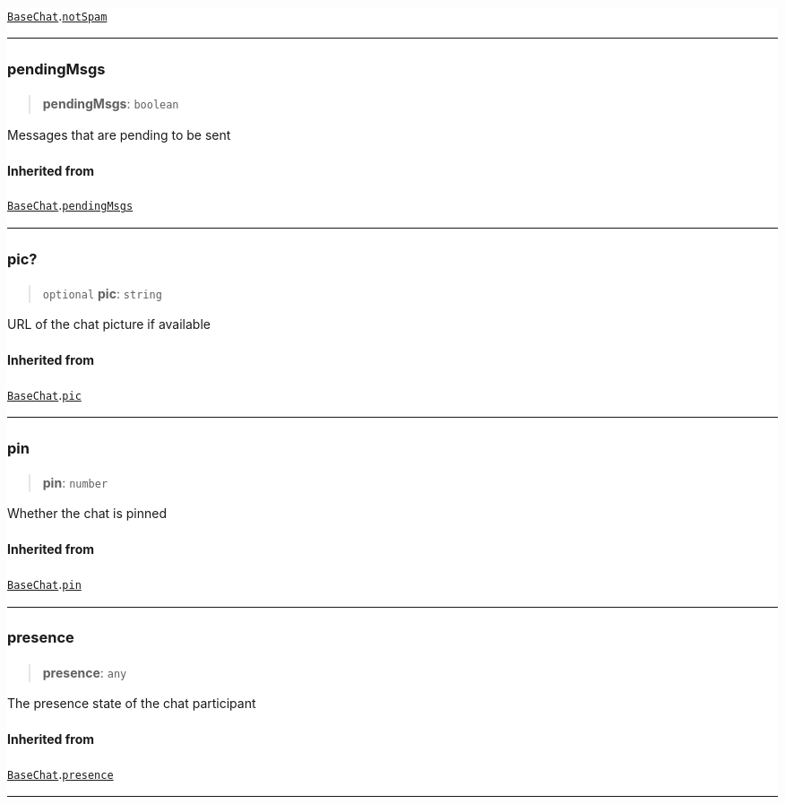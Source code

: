 [`BaseChat`](/reference/api/model/chat/interfaces/BaseChat.md).[`notSpam`](/reference/api/model/chat/interfaces/BaseChat.md#notspam)

***

### pendingMsgs

> **pendingMsgs**: `boolean`

Messages that are pending to be sent

#### Inherited from

[`BaseChat`](/reference/api/model/chat/interfaces/BaseChat.md).[`pendingMsgs`](/reference/api/model/chat/interfaces/BaseChat.md#pendingmsgs)

***

### pic?

> `optional` **pic**: `string`

URL of the chat picture if available

#### Inherited from

[`BaseChat`](/reference/api/model/chat/interfaces/BaseChat.md).[`pic`](/reference/api/model/chat/interfaces/BaseChat.md#pic)

***

### pin

> **pin**: `number`

Whether the chat is pinned

#### Inherited from

[`BaseChat`](/reference/api/model/chat/interfaces/BaseChat.md).[`pin`](/reference/api/model/chat/interfaces/BaseChat.md#pin)

***

### presence

> **presence**: `any`

The presence state of the chat participant

#### Inherited from

[`BaseChat`](/reference/api/model/chat/interfaces/BaseChat.md).[`presence`](/reference/api/model/chat/interfaces/BaseChat.md#presence)

***
